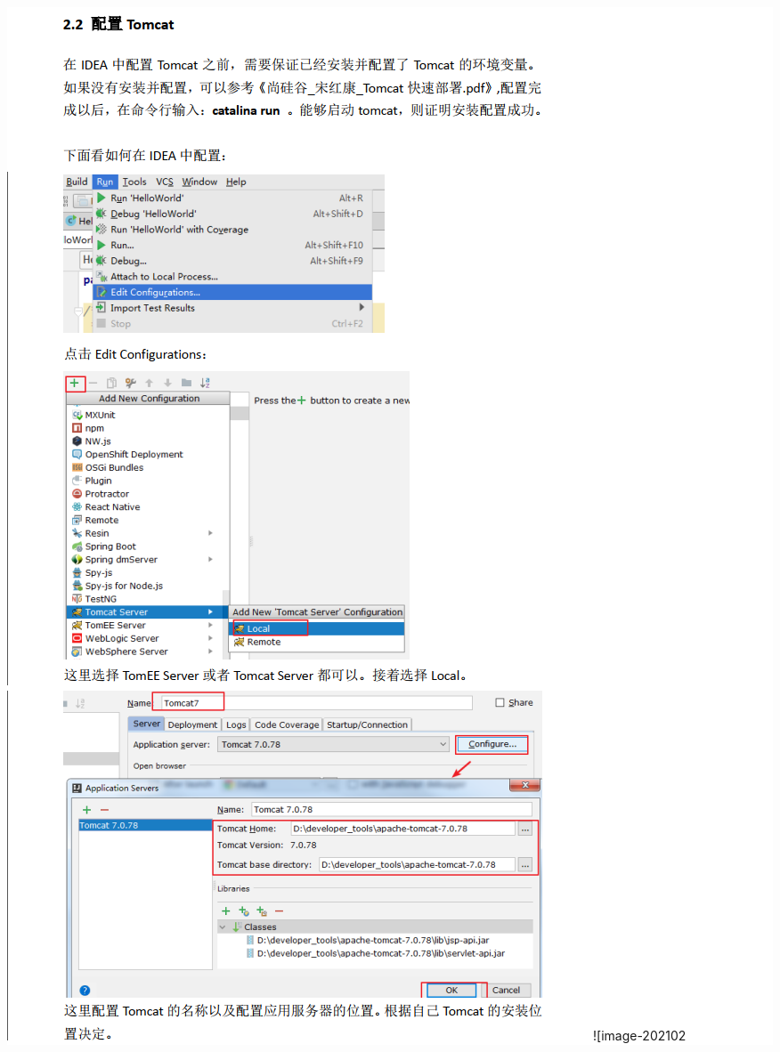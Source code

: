 ![image-20210204111809724](2-IDEA/image-20210204111809724.png)![image-20210204111824133](2-IDEA/image-20210204111824133.png)![image-20210204111843762](2-IDEA/image-20210204111843762.png)![image-202102